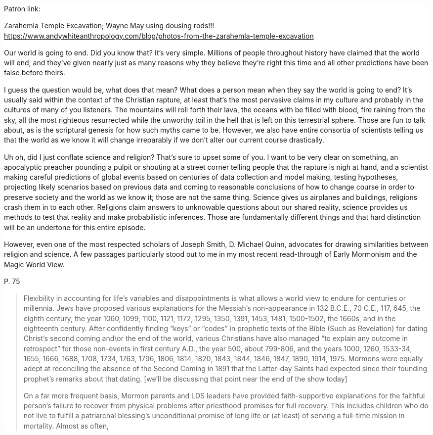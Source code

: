 Patron link:

Zarahemla Temple Excavation; Wayne May using dousing rods\!\!\!  
<https://www.andywhiteanthropology.com/blog/photos-from-the-zarahemla-temple-excavation>

Our world is going to end. Did you know that? It’s very simple. Millions
of people throughout history have claimed that the world will end, and
they’ve given nearly just as many reasons why they believe they’re right
this time and all other predictions have been false before theirs.

I guess the question would be, what does that mean? What does a person
mean when they say the world is going to end? It’s usually said within
the context of the Christian rapture, at least that’s the most pervasive
claims in my culture and probably in the cultures of many of you
listeners. The mountains will roll forth their lava, the oceans with be
filled with blood, fire raining from the sky, all the most righteous
resurrected while the unworthy toil in the hell that is left on this
terrestrial sphere. Those are fun to talk about, as is the scriptural
genesis for how such myths came to be. However, we also have entire
consortia of scientists telling us that the world as we know it will
change irreparably if we don’t alter our current course drastically.

Uh oh, did I just conflate science and religion? That’s sure to upset
some of you. I want to be very clear on something, an apocalyptic
preacher pounding a pulpit or shouting at a street corner telling people
that the rapture is nigh at hand, and a scientist making careful
predictions of global events based on centuries of data collection and
model making, testing hypotheses, projecting likely scenarios based on
previous data and coming to reasonable conclusions of how to change
course in order to preserve society and the world as we know it; those
are not the same thing. Science gives us airplanes and buildings,
religions crash them in to each other. Religions claim answers to
unknowable questions about our shared reality, science provides us
methods to test that reality and make probabilistic inferences. Those
are fundamentally different things and that hard distinction will be an
undertone for this entire episode.

However, even one of the most respected scholars of Joseph Smith, D.
Michael Quinn, advocates for drawing similarities between religion and
science. A few passages particularly stood out to me in my most recent
read-through of Early Mormonism and the Magic World View.

P. 75

> Flexibility in accounting for life’s variables and disappointments is
> what allows a world view to endure for centuries or millennia. Jews
> have proposed various explanations for the Messiah’s non-appearance in
> 132 B.C.E., 70 C.E., 117, 645, the eighth century, the year 1060,
> 1099, 1100, 1121, 1172, 1295, 1350, 1391, 1453, 1481, 1500-1502, the
> 1660s, and in the eighteenth century. After confidently finding “keys”
> or “codes” in prophetic texts of the Bible (Such as Revelation) for
> dating Christ’s second coming and\\or the end of the world, various
> Christians have also managed “to explain any outcome in retrospect”
> for those non-events in first century A.D., the year 500, about
> 799-806, and the years 1000, 1260, 1533-34, 1655, 1666, 1688, 1708,
> 1734, 1763, 1796, 1806, 1814, 1820, 1843, 1844, 1846, 1847, 1890,
> 1914, 1975. Mormons were equally adept at reconciling the absence of
> the Second Coming in 1891 that the Latter-day Saints had expected
> since their founding prophet’s remarks about that dating. \[we’ll be
> discussing that point near the end of the show today\]
> 
> On a far more frequent basis, Mormon parents and LDS leaders have
> provided faith-supportive explanations for the faithful person’s
> failure to recover from physical problems after priesthood promises
> for full recovery. This includes children who do not live to fulfill a
> patriarchal blessing’s unconditional promise of long life or (at
> least) of serving a full-time mission in mortality. Almost as often,